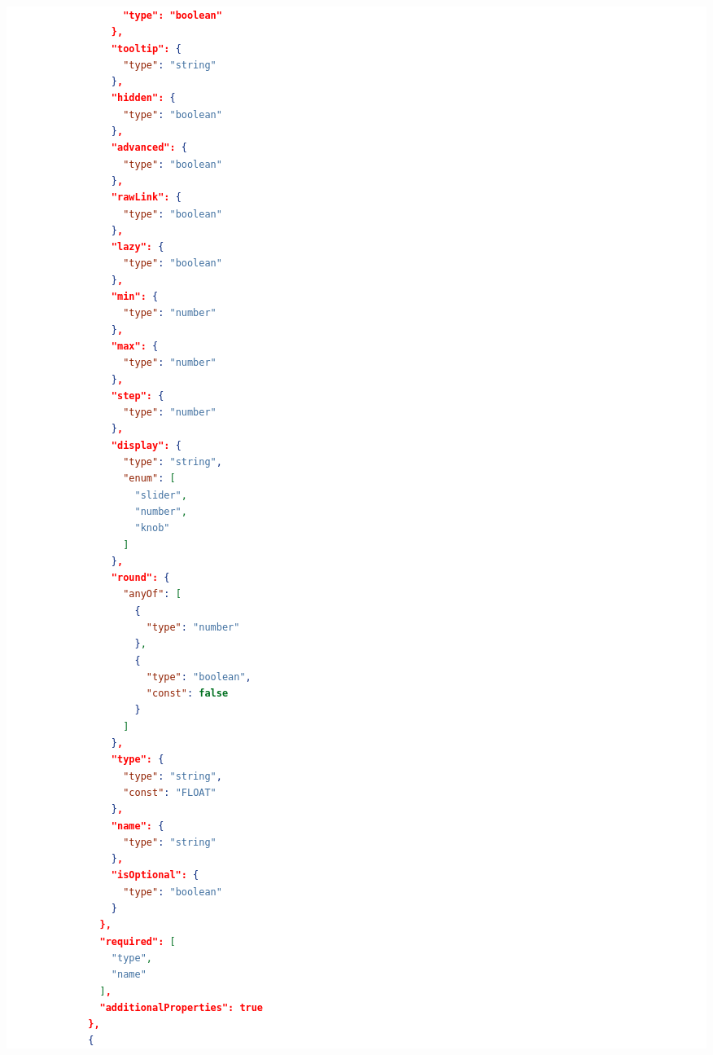 ```json
                    "type": "boolean"
                  },
                  "tooltip": {
                    "type": "string"
                  },
                  "hidden": {
                    "type": "boolean"
                  },
                  "advanced": {
                    "type": "boolean"
                  },
                  "rawLink": {
                    "type": "boolean"
                  },
                  "lazy": {
                    "type": "boolean"
                  },
                  "min": {
                    "type": "number"
                  },
                  "max": {
                    "type": "number"
                  },
                  "step": {
                    "type": "number"
                  },
                  "display": {
                    "type": "string",
                    "enum": [
                      "slider",
                      "number",
                      "knob"
                    ]
                  },
                  "round": {
                    "anyOf": [
                      {
                        "type": "number"
                      },
                      {
                        "type": "boolean",
                        "const": false
                      }
                    ]
                  },
                  "type": {
                    "type": "string",
                    "const": "FLOAT"
                  },
                  "name": {
                    "type": "string"
                  },
                  "isOptional": {
                    "type": "boolean"
                  }
                },
                "required": [
                  "type",
                  "name"
                ],
                "additionalProperties": true
              },
              {
```